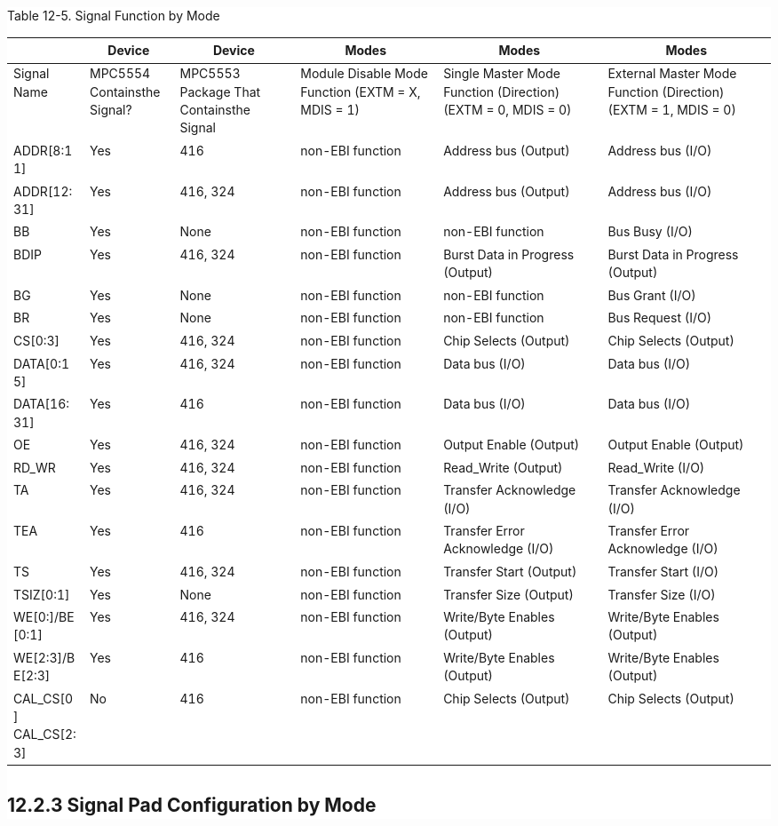Table 12-5. Signal Function by Mode

|                       | Device                      | Device                                  | Modes                                             | Modes                                                        | Modes                                                          |
|-----------------------|-----------------------------|-----------------------------------------|---------------------------------------------------|--------------------------------------------------------------|----------------------------------------------------------------|
| Signal Name           | MPC5554 Containsthe Signal? | MPC5553 Package That Containsthe Signal | Module Disable Mode Function (EXTM = X, MDIS = 1) | Single Master Mode Function (Direction) (EXTM = 0, MDIS = 0) | External Master Mode Function (Direction) (EXTM = 1, MDIS = 0) |
| ADDR[8:11]            | Yes                         | 416                                     | non-EBI function                                  | Address bus (Output)                                         | Address bus (I/O)                                              |
| ADDR[12:31]           | Yes                         | 416, 324                                | non-EBI function                                  | Address bus (Output)                                         | Address bus (I/O)                                              |
| BB                    | Yes                         | None                                    | non-EBI function                                  | non-EBI function                                             | Bus Busy (I/O)                                                 |
| BDIP                  | Yes                         | 416, 324                                | non-EBI function                                  | Burst Data in Progress (Output)                              | Burst Data in Progress (Output)                                |
| BG                    | Yes                         | None                                    | non-EBI function                                  | non-EBI function                                             | Bus Grant (I/O)                                                |
| BR                    | Yes                         | None                                    | non-EBI function                                  | non-EBI function                                             | Bus Request (I/O)                                              |
| CS[0:3]               | Yes                         | 416, 324                                | non-EBI function                                  | Chip Selects (Output)                                        | Chip Selects (Output)                                          |
| DATA[0:15]            | Yes                         | 416, 324                                | non-EBI function                                  | Data bus (I/O)                                               | Data bus (I/O)                                                 |
| DATA[16:31]           | Yes                         | 416                                     | non-EBI function                                  | Data bus (I/O)                                               | Data bus (I/O)                                                 |
| OE                    | Yes                         | 416, 324                                | non-EBI function                                  | Output Enable (Output)                                       | Output Enable (Output)                                         |
| RD_WR                 | Yes                         | 416, 324                                | non-EBI function                                  | Read_Write (Output)                                          | Read_Write (I/O)                                               |
| TA                    | Yes                         | 416, 324                                | non-EBI function                                  | Transfer Acknowledge (I/O)                                   | Transfer Acknowledge (I/O)                                     |
| TEA                   | Yes                         | 416                                     | non-EBI function                                  | Transfer Error Acknowledge (I/O)                             | Transfer Error Acknowledge (I/O)                               |
| TS                    | Yes                         | 416, 324                                | non-EBI function                                  | Transfer Start (Output)                                      | Transfer Start (I/O)                                           |
| TSIZ[0:1]             | Yes                         | None                                    | non-EBI function                                  | Transfer Size (Output)                                       | Transfer Size (I/O)                                            |
| WE[0:]/BE[0:1]        | Yes                         | 416, 324                                | non-EBI function                                  | Write/Byte Enables (Output)                                  | Write/Byte Enables (Output)                                    |
| WE[2:3]/BE[2:3]       | Yes                         | 416                                     | non-EBI function                                  | Write/Byte Enables (Output)                                  | Write/Byte Enables (Output)                                    |
| CAL_CS[0] CAL_CS[2:3] | No                          | 416                                     | non-EBI function                                  | Chip Selects (Output)                                        | Chip Selects (Output)                                          |

## 12.2.3 Signal Pad Configuration by Mode
